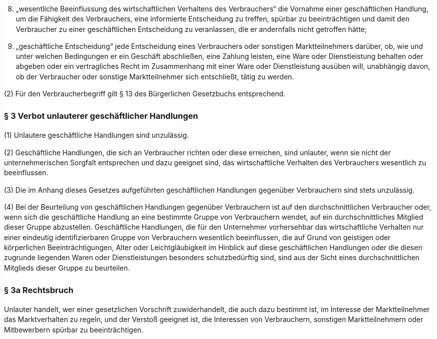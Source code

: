 
8.  „wesentliche Beeinflussung des wirtschaftlichen Verhaltens des
    Verbrauchers“ die Vornahme einer geschäftlichen Handlung, um die
    Fähigkeit des Verbrauchers, eine informierte Entscheidung zu treffen,
    spürbar zu beeinträchtigen und damit den Verbraucher zu einer
    geschäftlichen Entscheidung zu veranlassen, die er andernfalls nicht
    getroffen hätte;


9.  „geschäftliche Entscheidung“ jede Entscheidung eines Verbrauchers oder
    sonstigen Marktteilnehmers darüber, ob, wie und unter welchen
    Bedingungen er ein Geschäft abschließen, eine Zahlung leisten, eine
    Ware oder Dienstleistung behalten oder abgeben oder ein vertragliches
    Recht im Zusammenhang mit einer Ware oder Dienstleistung ausüben will,
    unabhängig davon, ob der Verbraucher oder sonstige Marktteilnehmer
    sich entschließt, tätig zu werden.




(2) Für den Verbraucherbegriff gilt § 13 des Bürgerlichen Gesetzbuchs
entsprechend.


### § 3 Verbot unlauterer geschäftlicher Handlungen

(1) Unlautere geschäftliche Handlungen sind unzulässig.

(2) Geschäftliche Handlungen, die sich an Verbraucher richten oder
diese erreichen, sind unlauter, wenn sie nicht der unternehmerischen
Sorgfalt entsprechen und dazu geeignet sind, das wirtschaftliche
Verhalten des Verbrauchers wesentlich zu beeinflussen.

(3) Die im Anhang dieses Gesetzes aufgeführten geschäftlichen
Handlungen gegenüber Verbrauchern sind stets unzulässig.

(4) Bei der Beurteilung von geschäftlichen Handlungen gegenüber
Verbrauchern ist auf den durchschnittlichen Verbraucher oder, wenn
sich die geschäftliche Handlung an eine bestimmte Gruppe von
Verbrauchern wendet, auf ein durchschnittliches Mitglied dieser Gruppe
abzustellen. Geschäftliche Handlungen, die für den Unternehmer
vorhersehbar das wirtschaftliche Verhalten nur einer eindeutig
identifizierbaren Gruppe von Verbrauchern wesentlich beeinflussen, die
auf Grund von geistigen oder körperlichen Beeinträchtigungen, Alter
oder Leichtgläubigkeit im Hinblick auf diese geschäftlichen Handlungen
oder die diesen zugrunde liegenden Waren oder Dienstleistungen
besonders schutzbedürftig sind, sind aus der Sicht eines
durchschnittlichen Mitglieds dieser Gruppe zu beurteilen.


### § 3a Rechtsbruch

Unlauter handelt, wer einer gesetzlichen Vorschrift zuwiderhandelt,
die auch dazu bestimmt ist, im Interesse der Marktteilnehmer das
Marktverhalten zu regeln, und der Verstoß geeignet ist, die Interessen
von Verbrauchern, sonstigen Marktteilnehmern oder Mitbewerbern spürbar
zu beeinträchtigen.
